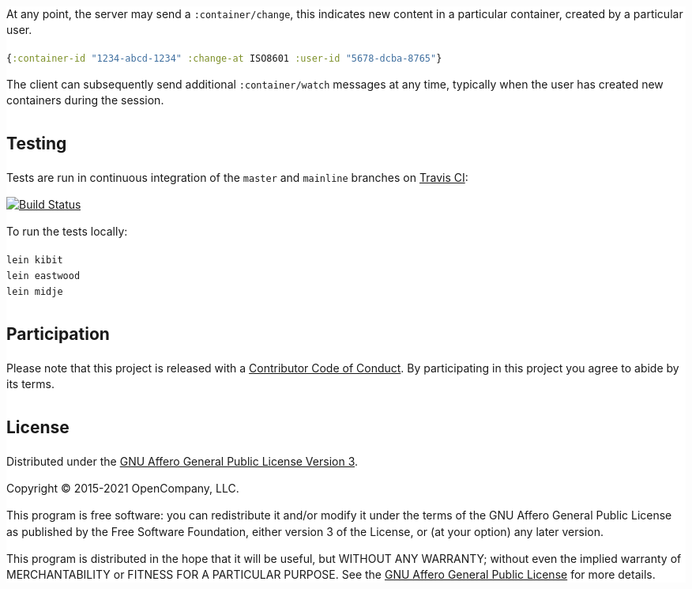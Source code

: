 At any point, the server may send a `:container/change`, this indicates new content in a particular container, created by a particular user.

```clojure
{:container-id "1234-abcd-1234" :change-at ISO8601 :user-id "5678-dcba-8765"}
```

The client can subsequently send additional `:container/watch` messages at any time, typically when the user has created new containers during the session.


## Testing

Tests are run in continuous integration of the `master` and `mainline` branches on [Travis CI](https://travis-ci.org/open-company/open-company-change):

[![Build Status](https://travis-ci.org/open-company/open-company-change.svg?branch=master)](https://travis-ci.org/open-company/open-company-change)

To run the tests locally:

```console
lein kibit
lein eastwood
lein midje
```


## Participation

Please note that this project is released with a [Contributor Code of Conduct](https://github.com/open-company/open-company-change/blob/mainline/CODE-OF-CONDUCT.md). By participating in this project you agree to abide by its terms.


## License

Distributed under the [GNU Affero General Public License Version 3](https://www.gnu.org/licenses/agpl-3.0.en.html).

Copyright © 2015-2021 OpenCompany, LLC.

This program is free software: you can redistribute it and/or modify it under the terms of the GNU Affero General Public License as published by the Free Software Foundation, either version 3 of the License, or (at your option) any later version.

This program is distributed in the hope that it will be useful, but WITHOUT ANY WARRANTY; without even the implied warranty of MERCHANTABILITY or FITNESS FOR A PARTICULAR PURPOSE. See the [GNU Affero General Public License](https://www.gnu.org/licenses/agpl-3.0.en.html) for more details.
